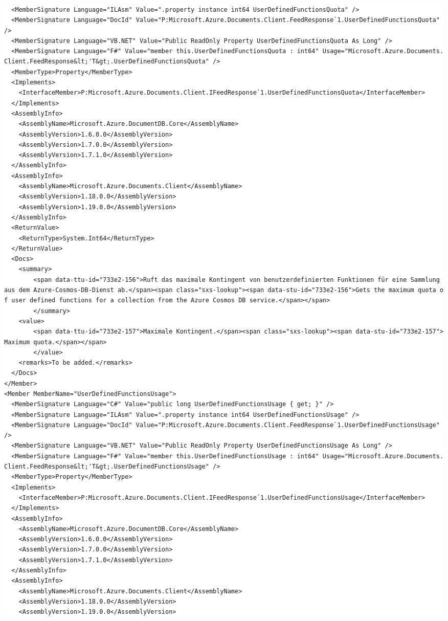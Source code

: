       <MemberSignature Language="ILAsm" Value=".property instance int64 UserDefinedFunctionsQuota" />
      <MemberSignature Language="DocId" Value="P:Microsoft.Azure.Documents.Client.FeedResponse`1.UserDefinedFunctionsQuota" />
      <MemberSignature Language="VB.NET" Value="Public ReadOnly Property UserDefinedFunctionsQuota As Long" />
      <MemberSignature Language="F#" Value="member this.UserDefinedFunctionsQuota : int64" Usage="Microsoft.Azure.Documents.Client.FeedResponse&lt;'T&gt;.UserDefinedFunctionsQuota" />
      <MemberType>Property</MemberType>
      <Implements>
        <InterfaceMember>P:Microsoft.Azure.Documents.Client.IFeedResponse`1.UserDefinedFunctionsQuota</InterfaceMember>
      </Implements>
      <AssemblyInfo>
        <AssemblyName>Microsoft.Azure.DocumentDB.Core</AssemblyName>
        <AssemblyVersion>1.6.0.0</AssemblyVersion>
        <AssemblyVersion>1.7.0.0</AssemblyVersion>
        <AssemblyVersion>1.7.1.0</AssemblyVersion>
      </AssemblyInfo>
      <AssemblyInfo>
        <AssemblyName>Microsoft.Azure.Documents.Client</AssemblyName>
        <AssemblyVersion>1.18.0.0</AssemblyVersion>
        <AssemblyVersion>1.19.0.0</AssemblyVersion>
      </AssemblyInfo>
      <ReturnValue>
        <ReturnType>System.Int64</ReturnType>
      </ReturnValue>
      <Docs>
        <summary>
            <span data-ttu-id="733e2-156">Ruft das maximale Kontingent von benutzerdefinierten Funktionen für eine Sammlung aus dem Azure-Cosmos-DB-Dienst ab.</span><span class="sxs-lookup"><span data-stu-id="733e2-156">Gets the maximum quota of user defined functions for a collection from the Azure Cosmos DB service.</span></span> 
            </summary>
        <value>
            <span data-ttu-id="733e2-157">Maximale Kontingent.</span><span class="sxs-lookup"><span data-stu-id="733e2-157">Maximum quota.</span></span>
            </value>
        <remarks>To be added.</remarks>
      </Docs>
    </Member>
    <Member MemberName="UserDefinedFunctionsUsage">
      <MemberSignature Language="C#" Value="public long UserDefinedFunctionsUsage { get; }" />
      <MemberSignature Language="ILAsm" Value=".property instance int64 UserDefinedFunctionsUsage" />
      <MemberSignature Language="DocId" Value="P:Microsoft.Azure.Documents.Client.FeedResponse`1.UserDefinedFunctionsUsage" />
      <MemberSignature Language="VB.NET" Value="Public ReadOnly Property UserDefinedFunctionsUsage As Long" />
      <MemberSignature Language="F#" Value="member this.UserDefinedFunctionsUsage : int64" Usage="Microsoft.Azure.Documents.Client.FeedResponse&lt;'T&gt;.UserDefinedFunctionsUsage" />
      <MemberType>Property</MemberType>
      <Implements>
        <InterfaceMember>P:Microsoft.Azure.Documents.Client.IFeedResponse`1.UserDefinedFunctionsUsage</InterfaceMember>
      </Implements>
      <AssemblyInfo>
        <AssemblyName>Microsoft.Azure.DocumentDB.Core</AssemblyName>
        <AssemblyVersion>1.6.0.0</AssemblyVersion>
        <AssemblyVersion>1.7.0.0</AssemblyVersion>
        <AssemblyVersion>1.7.1.0</AssemblyVersion>
      </AssemblyInfo>
      <AssemblyInfo>
        <AssemblyName>Microsoft.Azure.Documents.Client</AssemblyName>
        <AssemblyVersion>1.18.0.0</AssemblyVersion>
        <AssemblyVersion>1.19.0.0</AssemblyVersion>
